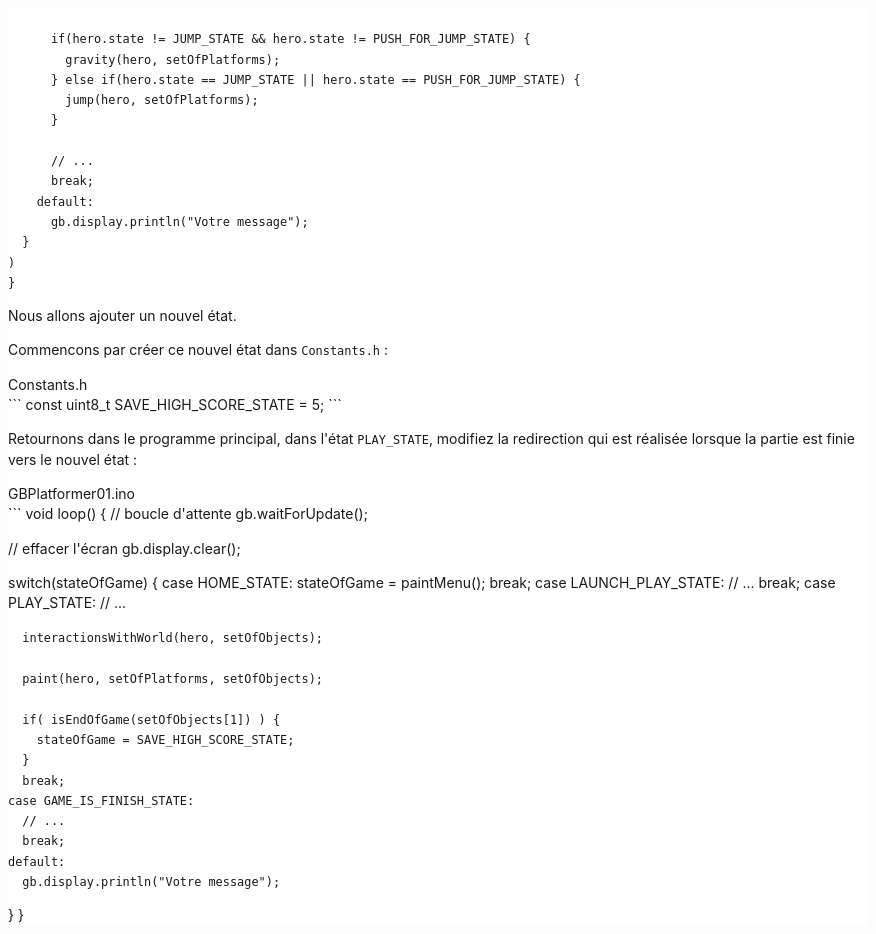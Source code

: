 ```

      if(hero.state != JUMP_STATE && hero.state != PUSH_FOR_JUMP_STATE) {
        gravity(hero, setOfPlatforms);
      } else if(hero.state == JUMP_STATE || hero.state == PUSH_FOR_JUMP_STATE) {
        jump(hero, setOfPlatforms);
      }

      // ...
      break;
    default:
      gb.display.println("Votre message");
  }
)
}
```

Nous allons ajouter un nouvel état.

Commencons par créer ce nouvel état dans `Constants.h` :

<div class="filename" >Constants.h</div>
```
const uint8_t SAVE_HIGH_SCORE_STATE = 5;
```

Retournons dans le programme principal, dans l'état `PLAY_STATE`, modifiez la redirection qui est réalisée lorsque la partie est finie vers le nouvel état  :

<div class="filename" >GBPlatformer01.ino</div>
```
void loop() {
  // boucle d'attente
  gb.waitForUpdate();

  // effacer l'écran
  gb.display.clear();

  switch(stateOfGame) {
    case HOME_STATE:
      stateOfGame = paintMenu();
      break;
    case LAUNCH_PLAY_STATE:
      // ...
      break;
    case PLAY_STATE:
      // ...

      interactionsWithWorld(hero, setOfObjects);

      paint(hero, setOfPlatforms, setOfObjects);

      if( isEndOfGame(setOfObjects[1]) ) {
        stateOfGame = SAVE_HIGH_SCORE_STATE;
      }
      break;
    case GAME_IS_FINISH_STATE:
      // ...
      break;
    default:
      gb.display.println("Votre message");
  }
}
```
